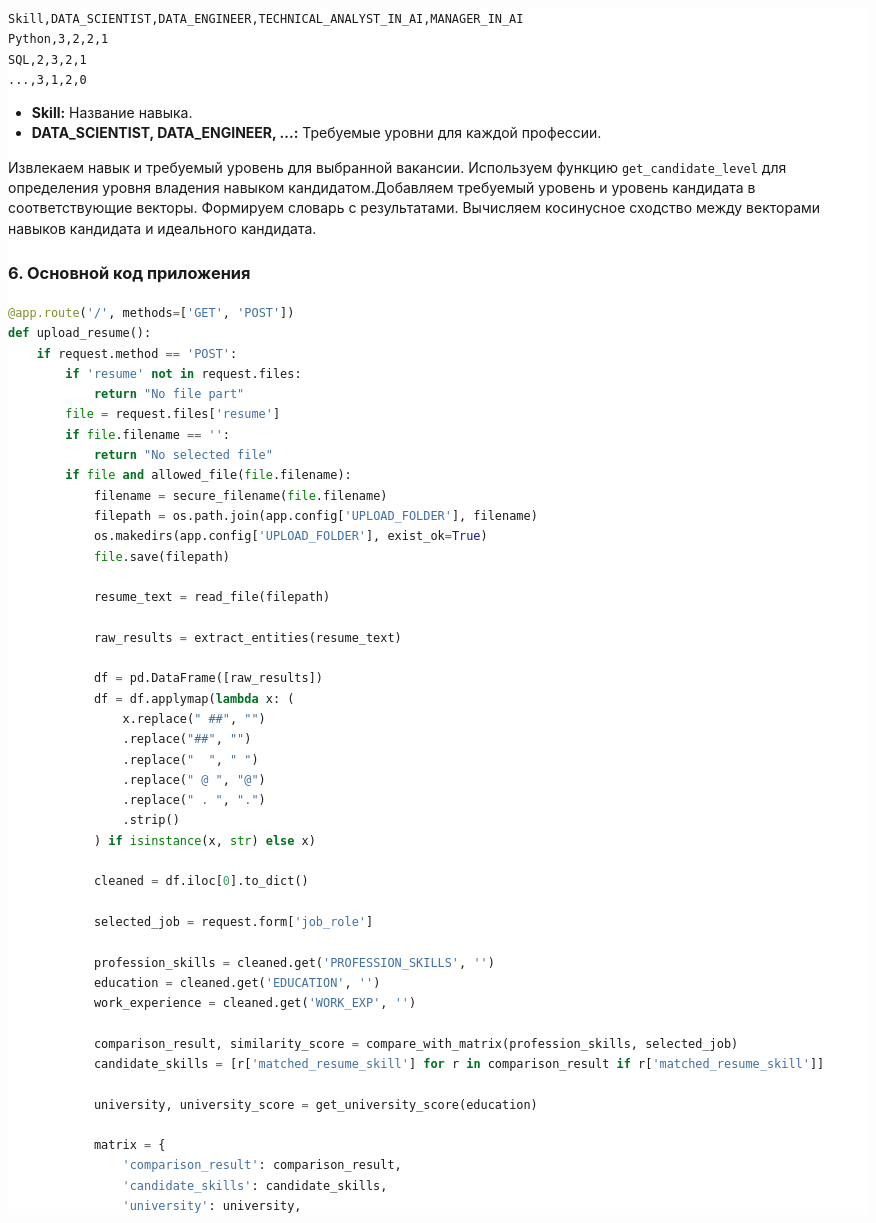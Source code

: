 ```csv
Skill,DATA_SCIENTIST,DATA_ENGINEER,TECHNICAL_ANALYST_IN_AI,MANAGER_IN_AI
Python,3,2,2,1
SQL,2,3,2,1
...,3,1,2,0
```

- **Skill:** Название навыка.
- **DATA_SCIENTIST, DATA_ENGINEER, ...:** Требуемые уровни для каждой профессии.

Извлекаем навык и требуемый уровень для выбранной вакансии. Используем функцию `get_candidate_level` для определения уровня владения навыком кандидатом.Добавляем требуемый уровень и уровень кандидата в соответствующие векторы. Формируем словарь с результатами. Вычисляем косинусное сходство между векторами навыков кандидата и идеального кандидата.

### 6. Основной код приложения

```python
@app.route('/', methods=['GET', 'POST'])
def upload_resume():
    if request.method == 'POST':
        if 'resume' not in request.files:
            return "No file part"
        file = request.files['resume']
        if file.filename == '':
            return "No selected file"
        if file and allowed_file(file.filename):
            filename = secure_filename(file.filename)
            filepath = os.path.join(app.config['UPLOAD_FOLDER'], filename)
            os.makedirs(app.config['UPLOAD_FOLDER'], exist_ok=True)
            file.save(filepath)

            resume_text = read_file(filepath)

            raw_results = extract_entities(resume_text)

            df = pd.DataFrame([raw_results])
            df = df.applymap(lambda x: (
                x.replace(" ##", "")
                .replace("##", "")
                .replace("  ", " ")
                .replace(" @ ", "@")
                .replace(" . ", ".")
                .strip()
            ) if isinstance(x, str) else x)

            cleaned = df.iloc[0].to_dict()

            selected_job = request.form['job_role']

            profession_skills = cleaned.get('PROFESSION_SKILLS', '')
            education = cleaned.get('EDUCATION', '')
            work_experience = cleaned.get('WORK_EXP', '')

            comparison_result, similarity_score = compare_with_matrix(profession_skills, selected_job)
            candidate_skills = [r['matched_resume_skill'] for r in comparison_result if r['matched_resume_skill']]

            university, university_score = get_university_score(education)

            matrix = {
                'comparison_result': comparison_result,
                'candidate_skills': candidate_skills,
                'university': university,
```